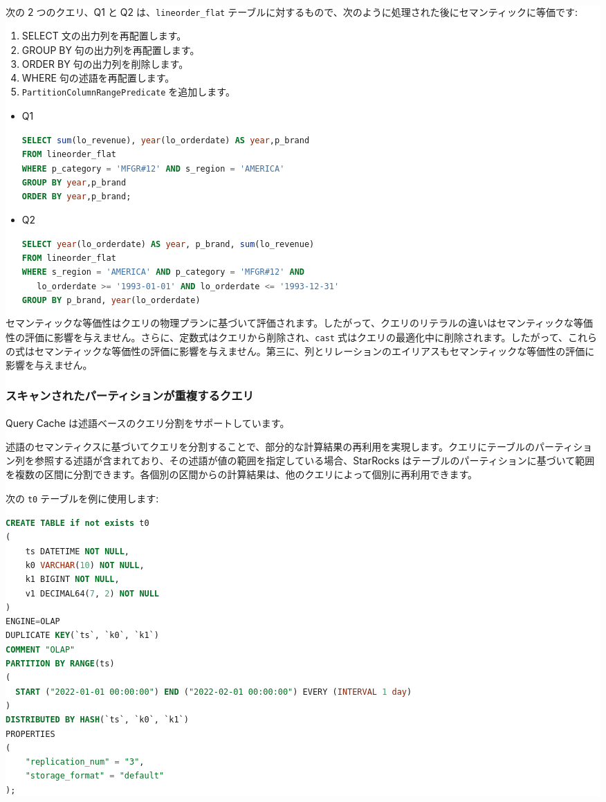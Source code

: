 次の 2 つのクエリ、Q1 と Q2 は、`lineorder_flat` テーブルに対するもので、次のように処理された後にセマンティックに等価です:

1. SELECT 文の出力列を再配置します。
2. GROUP BY 句の出力列を再配置します。
3. ORDER BY 句の出力列を削除します。
4. WHERE 句の述語を再配置します。
5. `PartitionColumnRangePredicate` を追加します。

- Q1

  ```SQL
  SELECT sum(lo_revenue), year(lo_orderdate) AS year,p_brand
  FROM lineorder_flat
  WHERE p_category = 'MFGR#12' AND s_region = 'AMERICA'
  GROUP BY year,p_brand
  ORDER BY year,p_brand;
  ```

- Q2

  ```SQL
  SELECT year(lo_orderdate) AS year, p_brand, sum(lo_revenue)
  FROM lineorder_flat
  WHERE s_region = 'AMERICA' AND p_category = 'MFGR#12' AND 
     lo_orderdate >= '1993-01-01' AND lo_orderdate <= '1993-12-31'
  GROUP BY p_brand, year(lo_orderdate)
  ```

セマンティックな等価性はクエリの物理プランに基づいて評価されます。したがって、クエリのリテラルの違いはセマンティックな等価性の評価に影響を与えません。さらに、定数式はクエリから削除され、`cast` 式はクエリの最適化中に削除されます。したがって、これらの式はセマンティックな等価性の評価に影響を与えません。第三に、列とリレーションのエイリアスもセマンティックな等価性の評価に影響を与えません。

### スキャンされたパーティションが重複するクエリ

Query Cache は述語ベースのクエリ分割をサポートしています。

述語のセマンティクスに基づいてクエリを分割することで、部分的な計算結果の再利用を実現します。クエリにテーブルのパーティション列を参照する述語が含まれており、その述語が値の範囲を指定している場合、StarRocks はテーブルのパーティションに基づいて範囲を複数の区間に分割できます。各個別の区間からの計算結果は、他のクエリによって個別に再利用できます。

次の `t0` テーブルを例に使用します:

```SQL
CREATE TABLE if not exists t0
(
    ts DATETIME NOT NULL,
    k0 VARCHAR(10) NOT NULL,
    k1 BIGINT NOT NULL,
    v1 DECIMAL64(7, 2) NOT NULL 
)
ENGINE=OLAP
DUPLICATE KEY(`ts`, `k0`, `k1`)
COMMENT "OLAP"
PARTITION BY RANGE(ts)
(
  START ("2022-01-01 00:00:00") END ("2022-02-01 00:00:00") EVERY (INTERVAL 1 day) 
)
DISTRIBUTED BY HASH(`ts`, `k0`, `k1`)
PROPERTIES
(
    "replication_num" = "3", 
    "storage_format" = "default"
);
```
